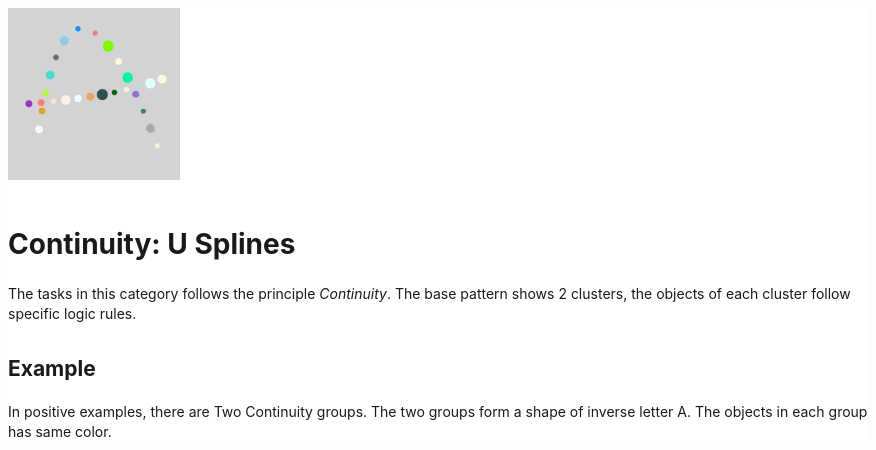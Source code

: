   <img src="099_non_overlap_a_splines_size_2_l/negative/00002.png" width="20%">
</p>



# Continuity: U Splines
The tasks in this category follows the principle _Continuity_. The base pattern shows 2 clusters, 
the objects of each cluster follow specific logic rules.
## Example
In positive examples, there are Two Continuity groups. The two groups form a shape of inverse letter A.
The objects in each group has same color.
